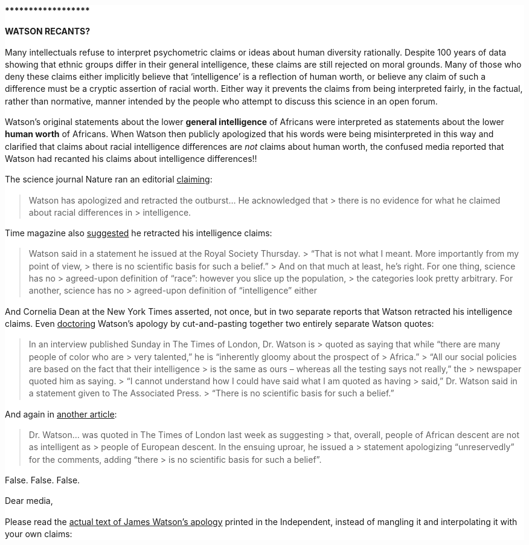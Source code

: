 **\*\*\*\*\*\*\*\*\*\*\*\*\*\*\*\*\*\***

**WATSON RECANTS?**

Many intellectuals refuse to interpret psychometric claims or ideas about human diversity rationally. Despite 100 years of data showing that ethnic groups differ in their general intelligence, these claims are still rejected on moral grounds. Many of those who deny these claims either implicitly believe that ‘intelligence’ is a reflection of human worth, or believe any claim of such a difference must be a cryptic assertion of racial worth. Either way it prevents the claims from being interpreted fairly, in the factual, rather than normative, manner intended by the people who attempt to discuss this science in an open forum.

Watson’s original statements about the lower **general intelligence** of Africans were interpreted as statements about the lower **human worth** of Africans. When Watson then publicly apologized that his words were being misinterpreted in this way and clarified that claims about racial intelligence differences are *not* claims about human worth, the confused media reported that Watson had recanted his claims about intelligence differences!!

The science journal Nature ran an editorial [claiming](http://www.nature.com/nature/journal/v449/n7165/full/449948a.html):

> Watson has apologized and retracted the outburst… He acknowledged that > there is no evidence for what he claimed about racial differences in > intelligence.

Time magazine also [suggested](http://www.time.com/time/health/article/0,8599,1673952,00.html) he retracted his intelligence claims:

> Watson said in a statement he issued at the Royal Society Thursday. > “That is not what I meant. More importantly from my point of view, > there is no scientific basis for such a belief.” >
> And on that much at least, he’s right. For one thing, science has no > agreed-upon definition of “race”: however you slice up the population, > the categories look pretty arbitrary. For another, science has no > agreed-upon definition of “intelligence” either

And Cornelia Dean at the New York Times asserted, not once, but in two separate reports that Watson retracted his intelligence claims. Even [doctoring](http://www.nytimes.com/2007/10/19/science/19cnd-watson.html) Watson’s apology by cut-and-pasting together two entirely separate Watson quotes:

> In an interview published Sunday in The Times of London, Dr. Watson is > quoted as saying that while “there are many people of color who are > very talented,” he is “inherently gloomy about the prospect of > Africa.” >
> “All our social policies are based on the fact that their intelligence > is the same as ours – whereas all the testing says not really,” the > newspaper quoted him as saying. >
> “I cannot understand how I could have said what I am quoted as having > said,” Dr. Watson said in a statement given to The Associated Press. > “There is no scientific basis for such a belief.”

And again in [another article](http://www.nytimes.com/2007/10/25/science/25cnd-watson.html):

> Dr. Watson… was quoted in The Times of London last week as suggesting > that, overall, people of African descent are not as intelligent as > people of European descent. In the ensuing uproar, he issued a > statement apologizing “unreservedly” for the comments, adding “there > is no scientific basis for such a belief”.

False. False. False.

Dear media,

Please read the [actual text of James Watson’s apology](http://comment.independent.co.uk/commentators/article3075642.ece) printed in the Independent, instead of mangling it and interpolating it with your own claims:
